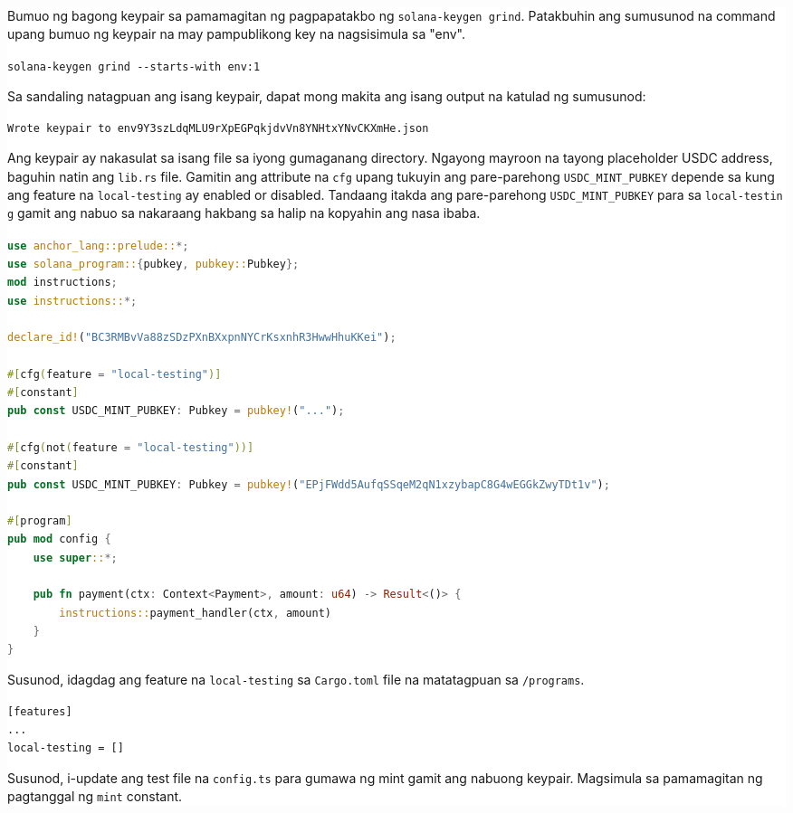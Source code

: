 Bumuo ng bagong keypair sa pamamagitan ng pagpapatakbo ng `solana-keygen grind`. Patakbuhin ang sumusunod na command upang bumuo ng keypair na may pampublikong key na nagsisimula sa "env".

```
solana-keygen grind --starts-with env:1
```

Sa sandaling natagpuan ang isang keypair, dapat mong makita ang isang output na katulad ng sumusunod:

```
Wrote keypair to env9Y3szLdqMLU9rXpEGPqkjdvVn8YNHtxYNvCKXmHe.json
```

Ang keypair ay nakasulat sa isang file sa iyong gumaganang directory. Ngayong mayroon na tayong placeholder USDC address, baguhin natin ang `lib.rs` file. Gamitin ang attribute na `cfg` upang tukuyin ang pare-parehong `USDC_MINT_PUBKEY` depende sa kung ang feature na `local-testing` ay enabled or disabled. Tandaang itakda ang pare-parehong `USDC_MINT_PUBKEY` para sa `local-testing` gamit ang nabuo sa nakaraang hakbang sa halip na kopyahin ang nasa ibaba.

```rust
use anchor_lang::prelude::*;
use solana_program::{pubkey, pubkey::Pubkey};
mod instructions;
use instructions::*;

declare_id!("BC3RMBvVa88zSDzPXnBXxpnNYCrKsxnhR3HwwHhuKKei");

#[cfg(feature = "local-testing")]
#[constant]
pub const USDC_MINT_PUBKEY: Pubkey = pubkey!("...");

#[cfg(not(feature = "local-testing"))]
#[constant]
pub const USDC_MINT_PUBKEY: Pubkey = pubkey!("EPjFWdd5AufqSSqeM2qN1xzybapC8G4wEGGkZwyTDt1v");

#[program]
pub mod config {
    use super::*;

    pub fn payment(ctx: Context<Payment>, amount: u64) -> Result<()> {
        instructions::payment_handler(ctx, amount)
    }
}
```

Susunod, idagdag ang feature na `local-testing` sa `Cargo.toml` file na matatagpuan sa `/programs`.

```
[features]
...
local-testing = []
```

Susunod, i-update ang test file na `config.ts` para gumawa ng mint gamit ang nabuong keypair. Magsimula sa pamamagitan ng pagtanggal ng `mint` constant.
